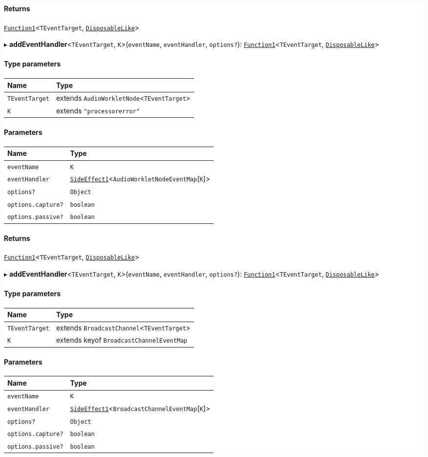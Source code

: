 #### Returns

[`Function1`](functions.md#function1)<`TEventTarget`, [`DisposableLike`](../interfaces/core.DisposableLike.md)\>

▸ **addEventHandler**<`TEventTarget`, `K`\>(`eventName`, `eventHandler`, `options?`): [`Function1`](functions.md#function1)<`TEventTarget`, [`DisposableLike`](../interfaces/core.DisposableLike.md)\>

#### Type parameters

| Name | Type |
| :------ | :------ |
| `TEventTarget` | extends `AudioWorkletNode`<`TEventTarget`\> |
| `K` | extends ``"processorerror"`` |

#### Parameters

| Name | Type |
| :------ | :------ |
| `eventName` | `K` |
| `eventHandler` | [`SideEffect1`](functions.md#sideeffect1)<`AudioWorkletNodeEventMap`[`K`]\> |
| `options?` | `Object` |
| `options.capture?` | `boolean` |
| `options.passive?` | `boolean` |

#### Returns

[`Function1`](functions.md#function1)<`TEventTarget`, [`DisposableLike`](../interfaces/core.DisposableLike.md)\>

▸ **addEventHandler**<`TEventTarget`, `K`\>(`eventName`, `eventHandler`, `options?`): [`Function1`](functions.md#function1)<`TEventTarget`, [`DisposableLike`](../interfaces/core.DisposableLike.md)\>

#### Type parameters

| Name | Type |
| :------ | :------ |
| `TEventTarget` | extends `BroadcastChannel`<`TEventTarget`\> |
| `K` | extends keyof `BroadcastChannelEventMap` |

#### Parameters

| Name | Type |
| :------ | :------ |
| `eventName` | `K` |
| `eventHandler` | [`SideEffect1`](functions.md#sideeffect1)<`BroadcastChannelEventMap`[`K`]\> |
| `options?` | `Object` |
| `options.capture?` | `boolean` |
| `options.passive?` | `boolean` |
